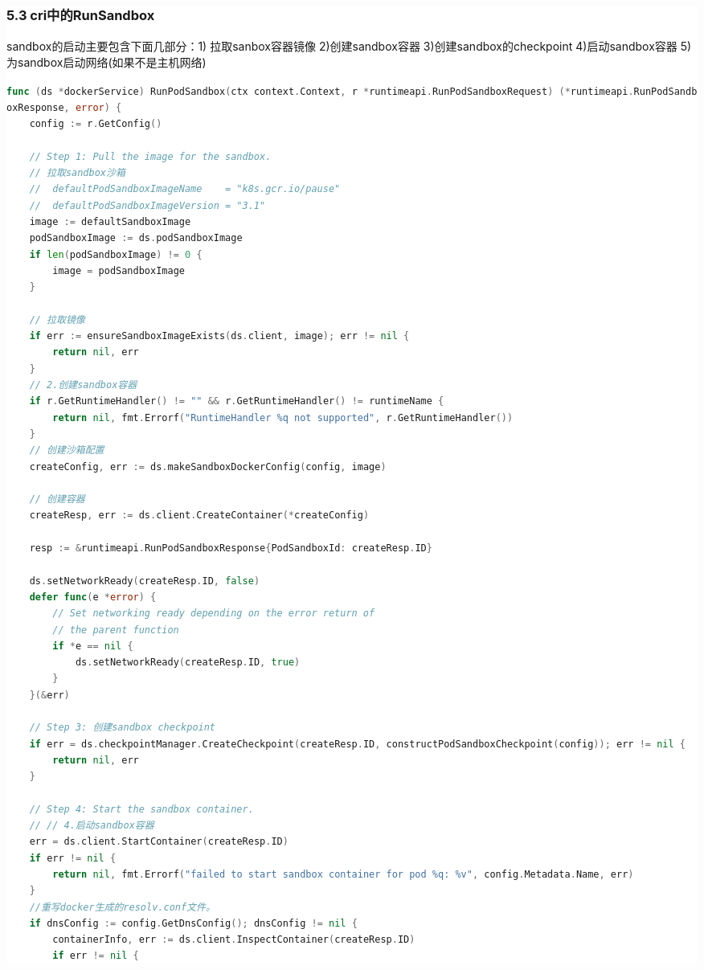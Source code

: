 
### 5.3 cri中的RunSandbox

sandbox的启动主要包含下面几部分：1) 拉取sanbox容器镜像 2)创建sandbox容器 3)创建sandbox的checkpoint 4)启动sandbox容器 5)为sandbox启动网络(如果不是主机网络)

```go
func (ds *dockerService) RunPodSandbox(ctx context.Context, r *runtimeapi.RunPodSandboxRequest) (*runtimeapi.RunPodSandboxResponse, error) {
    config := r.GetConfig()

    // Step 1: Pull the image for the sandbox.
    // 拉取sandbox沙箱
    //  defaultPodSandboxImageName    = "k8s.gcr.io/pause"
    //  defaultPodSandboxImageVersion = "3.1"
    image := defaultSandboxImage
    podSandboxImage := ds.podSandboxImage
    if len(podSandboxImage) != 0 {
        image = podSandboxImage
    }

    // 拉取镜像
    if err := ensureSandboxImageExists(ds.client, image); err != nil {
        return nil, err
    }
    // 2.创建sandbox容器
    if r.GetRuntimeHandler() != "" && r.GetRuntimeHandler() != runtimeName {
        return nil, fmt.Errorf("RuntimeHandler %q not supported", r.GetRuntimeHandler())
    }
    // 创建沙箱配置 
    createConfig, err := ds.makeSandboxDockerConfig(config, image)
    
    // 创建容器
    createResp, err := ds.client.CreateContainer(*createConfig)

    resp := &runtimeapi.RunPodSandboxResponse{PodSandboxId: createResp.ID}

    ds.setNetworkReady(createResp.ID, false)
    defer func(e *error) {
        // Set networking ready depending on the error return of
        // the parent function
        if *e == nil {
            ds.setNetworkReady(createResp.ID, true)
        }
    }(&err)

    // Step 3: 创建sandbox checkpoint
    if err = ds.checkpointManager.CreateCheckpoint(createResp.ID, constructPodSandboxCheckpoint(config)); err != nil {
        return nil, err
    }

    // Step 4: Start the sandbox container.
    // // 4.启动sandbox容器
    err = ds.client.StartContainer(createResp.ID)
    if err != nil {
        return nil, fmt.Errorf("failed to start sandbox container for pod %q: %v", config.Metadata.Name, err)
    }
    //重写docker生成的resolv.conf文件。
    if dnsConfig := config.GetDnsConfig(); dnsConfig != nil {
        containerInfo, err := ds.client.InspectContainer(createResp.ID)
        if err != nil {
```